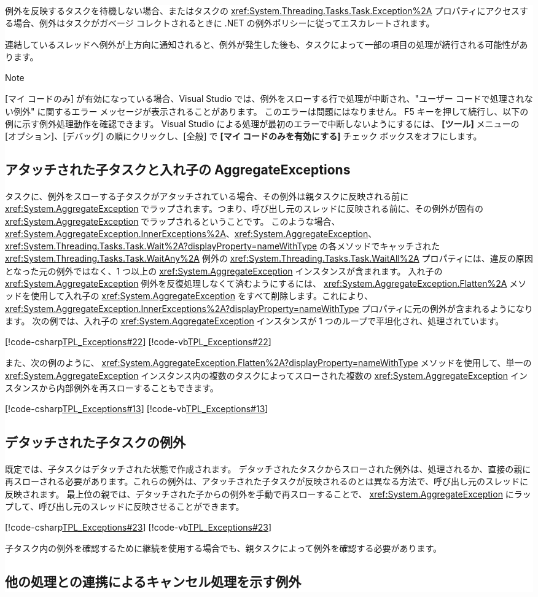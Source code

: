 例外を反映するタスクを待機しない場合、またはタスクの <xref:System.Threading.Tasks.Task.Exception%2A> プロパティにアクセスする場合、例外はタスクがガベージ コレクトされるときに .NET の例外ポリシーに従ってエスカレートされます。

連結しているスレッドへ例外が上方向に通知されると、例外が発生した後も、タスクによって一部の項目の処理が続行される可能性があります。

> [!NOTE]
> [マイ コードのみ] が有効になっている場合、Visual Studio では、例外をスローする行で処理が中断され、"ユーザー コードで処理されない例外" に関するエラー メッセージが表示されることがあります。 このエラーは問題にはなりません。 F5 キーを押して続行し、以下の例に示す例外処理動作を確認できます。 Visual Studio による処理が最初のエラーで中断しないようにするには、 **[ツール]** メニューの [オプション]、[デバッグ] の順にクリックし、[全般] で **[マイ コードのみを有効にする]** チェック ボックスをオフにします。

## <a name="attached-child-tasks-and-nested-aggregateexceptions"></a>アタッチされた子タスクと入れ子の AggregateExceptions

タスクに、例外をスローする子タスクがアタッチされている場合、その例外は親タスクに反映される前に <xref:System.AggregateException> でラップされます。つまり、呼び出し元のスレッドに反映される前に、その例外が固有の <xref:System.AggregateException> でラップされるということです。 このような場合、<xref:System.AggregateException.InnerExceptions%2A>、<xref:System.AggregateException>、<xref:System.Threading.Tasks.Task.Wait%2A?displayProperty=nameWithType> の各メソッドでキャッチされた <xref:System.Threading.Tasks.Task.WaitAny%2A> 例外の <xref:System.Threading.Tasks.Task.WaitAll%2A> プロパティには、違反の原因となった元の例外ではなく、1 つ以上の <xref:System.AggregateException> インスタンスが含まれます。 入れ子の <xref:System.AggregateException> 例外を反復処理しなくて済むようにするには、 <xref:System.AggregateException.Flatten%2A> メソッドを使用して入れ子の <xref:System.AggregateException> をすべて削除します。これにより、 <xref:System.AggregateException.InnerExceptions%2A?displayProperty=nameWithType> プロパティに元の例外が含まれるようになります。 次の例では、入れ子の <xref:System.AggregateException> インスタンスが 1 つのループで平坦化され、処理されています。

[!code-csharp[TPL_Exceptions#22](../../../samples/snippets/csharp/VS_Snippets_Misc/tpl_exceptions/cs/flatten2.cs#22)]
[!code-vb[TPL_Exceptions#22](../../../samples/snippets/visualbasic/VS_Snippets_Misc/tpl_exceptions/vb/flatten2.vb#22)]

また、次の例のように、 <xref:System.AggregateException.Flatten%2A?displayProperty=nameWithType> メソッドを使用して、単一の <xref:System.AggregateException> インスタンス内の複数のタスクによってスローされた複数の <xref:System.AggregateException> インスタンスから内部例外を再スローすることもできます。

[!code-csharp[TPL_Exceptions#13](../../../samples/snippets/csharp/VS_Snippets_Misc/tpl_exceptions/cs/taskexceptions2.cs#13)]
[!code-vb[TPL_Exceptions#13](../../../samples/snippets/visualbasic/VS_Snippets_Misc/tpl_exceptions/vb/taskexceptions2.vb#13)]

## <a name="exceptions-from-detached-child-tasks"></a>デタッチされた子タスクの例外

既定では、子タスクはデタッチされた状態で作成されます。 デタッチされたタスクからスローされた例外は、処理されるか、直接の親に再スローされる必要があります。これらの例外は、アタッチされた子タスクが反映されるのとは異なる方法で、呼び出し元のスレッドに反映されます。 最上位の親では、デタッチされた子からの例外を手動で再スローすることで、 <xref:System.AggregateException> にラップして、呼び出し元のスレッドに反映させることができます。

[!code-csharp[TPL_Exceptions#23](../../../samples/snippets/csharp/VS_Snippets_Misc/tpl_exceptions/cs/detached21.cs#23)]
[!code-vb[TPL_Exceptions#23](../../../samples/snippets/visualbasic/VS_Snippets_Misc/tpl_exceptions/vb/detached21.vb#23)]

子タスク内の例外を確認するために継続を使用する場合でも、親タスクによって例外を確認する必要があります。

## <a name="exceptions-that-indicate-cooperative-cancellation"></a>他の処理との連携によるキャンセル処理を示す例外
